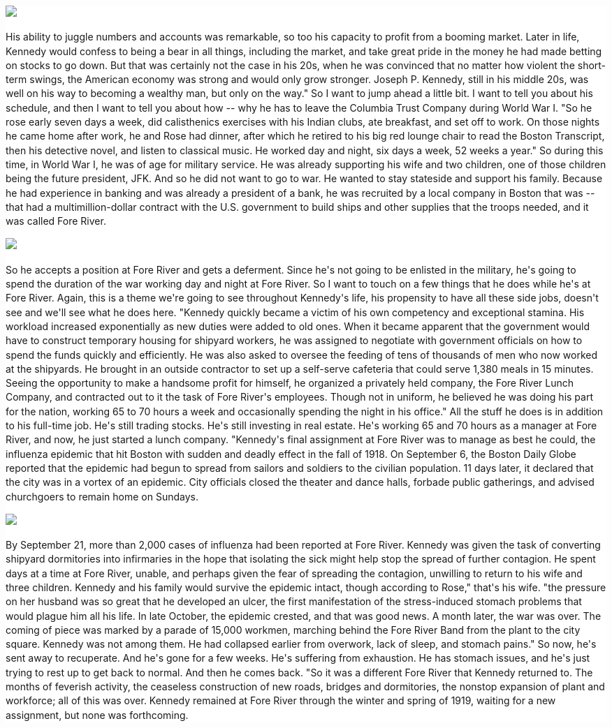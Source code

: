 ![](https://www.foundersnotes.com/static/images/new_icons/chevron-down-alt-thin.svg)

His ability to juggle numbers and accounts was remarkable, so too his capacity to profit from a booming market. Later in life, Kennedy would confess to being a bear in all things, including the market, and take great pride in the money he had made betting on stocks to go down. But that was certainly not the case in his 20s, when he was convinced that no matter how violent the short-term swings, the American economy was strong and would only grow stronger. Joseph P. Kennedy, still in his middle 20s, was well on his way to becoming a wealthy man, but only on the way." So I want to jump ahead a little bit. I want to tell you about his schedule, and then I want to tell you about how -- why he has to leave the Columbia Trust Company during World War I. "So he rose early seven days a week, did calisthenics exercises with his Indian clubs, ate breakfast, and set off to work. On those nights he came home after work, he and Rose had dinner, after which he retired to his big red lounge chair to read the Boston Transcript, then his detective novel, and listen to classical music. He worked day and night, six days a week, 52 weeks a year." So during this time, in World War I, he was of age for military service. He was already supporting his wife and two children, one of those children being the future president, JFK. And so he did not want to go to war. He wanted to stay stateside and support his family. Because he had experience in banking and was already a president of a bank, he was recruited by a local company in Boston that was -- that had a multimillion-dollar contract with the U.S. government to build ships and other supplies that the troops needed, and it was called Fore River.

![](https://www.foundersnotes.com/static/images/new_icons/chevron-down-alt-thin.svg)

So he accepts a position at Fore River and gets a deferment. Since he's not going to be enlisted in the military, he's going to spend the duration of the war working day and night at Fore River. So I want to touch on a few things that he does while he's at Fore River. Again, this is a theme we're going to see throughout Kennedy's life, his propensity to have all these side jobs, doesn't see and we'll see what he does here. "Kennedy quickly became a victim of his own competency and exceptional stamina. His workload increased exponentially as new duties were added to old ones. When it became apparent that the government would have to construct temporary housing for shipyard workers, he was assigned to negotiate with government officials on how to spend the funds quickly and efficiently. He was also asked to oversee the feeding of tens of thousands of men who now worked at the shipyards. He brought in an outside contractor to set up a self-serve cafeteria that could serve 1,380 meals in 15 minutes. Seeing the opportunity to make a handsome profit for himself, he organized a privately held company, the Fore River Lunch Company, and contracted out to it the task of Fore River's employees. Though not in uniform, he believed he was doing his part for the nation, working 65 to 70 hours a week and occasionally spending the night in his office." All the stuff he does is in addition to his full-time job. He's still trading stocks. He's still investing in real estate. He's working 65 and 70 hours as a manager at Fore River, and now, he just started a lunch company. "Kennedy's final assignment at Fore River was to manage as best he could, the influenza epidemic that hit Boston with sudden and deadly effect in the fall of 1918. On September 6, the Boston Daily Globe reported that the epidemic had begun to spread from sailors and soldiers to the civilian population. 11 days later, it declared that the city was in a vortex of an epidemic. City officials closed the theater and dance halls, forbade public gatherings, and advised churchgoers to remain home on Sundays.

![](https://www.foundersnotes.com/static/images/new_icons/chevron-down-alt-thin.svg)

By September 21, more than 2,000 cases of influenza had been reported at Fore River. Kennedy was given the task of converting shipyard dormitories into infirmaries in the hope that isolating the sick might help stop the spread of further contagion. He spent days at a time at Fore River, unable, and perhaps given the fear of spreading the contagion, unwilling to return to his wife and three children. Kennedy and his family would survive the epidemic intact, though according to Rose," that's his wife. "the pressure on her husband was so great that he developed an ulcer, the first manifestation of the stress-induced stomach problems that would plague him all his life. In late October, the epidemic crested, and that was good news. A month later, the war was over. The coming of piece was marked by a parade of 15,000 workmen, marching behind the Fore River Band from the plant to the city square. Kennedy was not among them. He had collapsed earlier from overwork, lack of sleep, and stomach pains." So now, he's sent away to recuperate. And he's gone for a few weeks. He's suffering from exhaustion. He has stomach issues, and he's just trying to rest up to get back to normal. And then he comes back. "So it was a different Fore River that Kennedy returned to. The months of feverish activity, the ceaseless construction of new roads, bridges and dormitories, the nonstop expansion of plant and workforce; all of this was over. Kennedy remained at Fore River through the winter and spring of 1919, waiting for a new assignment, but none was forthcoming.
